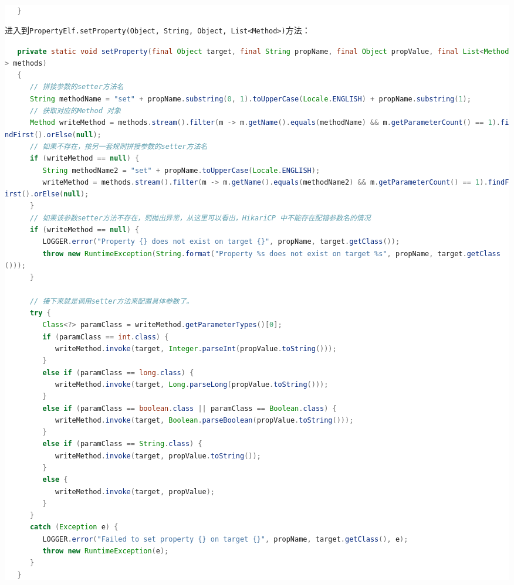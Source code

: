 ```java
   }
```

进入到`PropertyElf.setProperty(Object, String, Object, List<Method>)`方法：

```java
   private static void setProperty(final Object target, final String propName, final Object propValue, final List<Method> methods)
   {
      // 拼接参数的setter方法名
      String methodName = "set" + propName.substring(0, 1).toUpperCase(Locale.ENGLISH) + propName.substring(1);
      // 获取对应的Method 对象
      Method writeMethod = methods.stream().filter(m -> m.getName().equals(methodName) && m.getParameterCount() == 1).findFirst().orElse(null);
	  // 如果不存在，按另一套规则拼接参数的setter方法名
      if (writeMethod == null) {
         String methodName2 = "set" + propName.toUpperCase(Locale.ENGLISH);
         writeMethod = methods.stream().filter(m -> m.getName().equals(methodName2) && m.getParameterCount() == 1).findFirst().orElse(null);
      }
	  // 如果该参数setter方法不存在，则抛出异常，从这里可以看出，HikariCP 中不能存在配错参数名的情况
      if (writeMethod == null) {
         LOGGER.error("Property {} does not exist on target {}", propName, target.getClass());
         throw new RuntimeException(String.format("Property %s does not exist on target %s", propName, target.getClass()));
      }
	  
      // 接下来就是调用setter方法来配置具体参数了。
      try {
         Class<?> paramClass = writeMethod.getParameterTypes()[0];
         if (paramClass == int.class) {
            writeMethod.invoke(target, Integer.parseInt(propValue.toString()));
         }
         else if (paramClass == long.class) {
            writeMethod.invoke(target, Long.parseLong(propValue.toString()));
         }
         else if (paramClass == boolean.class || paramClass == Boolean.class) {
            writeMethod.invoke(target, Boolean.parseBoolean(propValue.toString()));
         }
         else if (paramClass == String.class) {
            writeMethod.invoke(target, propValue.toString());
         }
         else {
            writeMethod.invoke(target, propValue);
         }
      }
      catch (Exception e) {
         LOGGER.error("Failed to set property {} on target {}", propName, target.getClass(), e);
         throw new RuntimeException(e);
      }
   }
```
